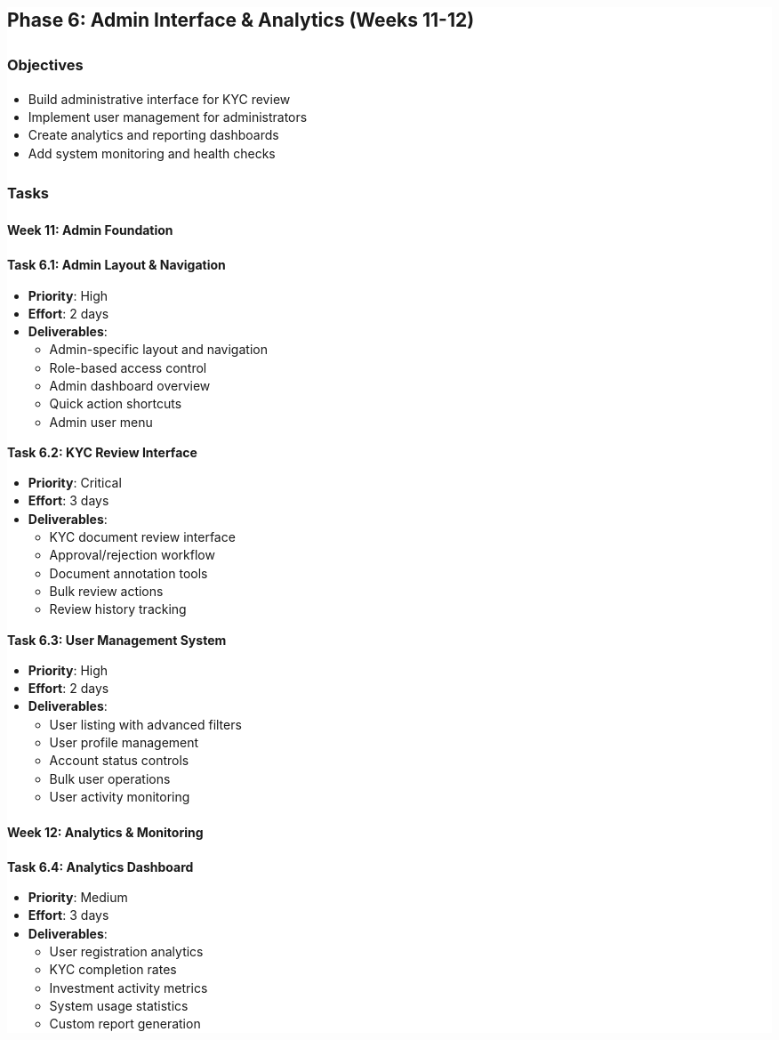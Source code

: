 
## Phase 6: Admin Interface & Analytics (Weeks 11-12)

### Objectives
- Build administrative interface for KYC review
- Implement user management for administrators
- Create analytics and reporting dashboards
- Add system monitoring and health checks

### Tasks

#### Week 11: Admin Foundation

**Task 6.1: Admin Layout & Navigation**
- **Priority**: High
- **Effort**: 2 days
- **Deliverables**:
  - Admin-specific layout and navigation
  - Role-based access control
  - Admin dashboard overview
  - Quick action shortcuts
  - Admin user menu

**Task 6.2: KYC Review Interface**
- **Priority**: Critical
- **Effort**: 3 days
- **Deliverables**:
  - KYC document review interface
  - Approval/rejection workflow
  - Document annotation tools
  - Bulk review actions
  - Review history tracking

**Task 6.3: User Management System**
- **Priority**: High
- **Effort**: 2 days
- **Deliverables**:
  - User listing with advanced filters
  - User profile management
  - Account status controls
  - Bulk user operations
  - User activity monitoring

#### Week 12: Analytics & Monitoring

**Task 6.4: Analytics Dashboard**
- **Priority**: Medium
- **Effort**: 3 days
- **Deliverables**:
  - User registration analytics
  - KYC completion rates
  - Investment activity metrics
  - System usage statistics
  - Custom report generation
